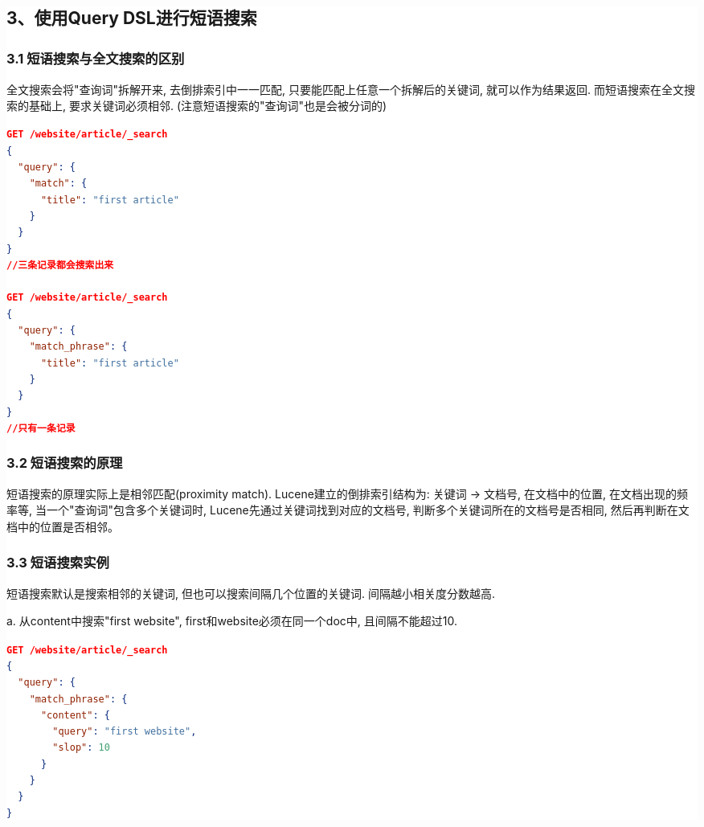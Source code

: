 ## 3、使用Query DSL进行短语搜索

### 3.1 短语搜索与全文搜索的区别

全文搜索会将"查询词"拆解开来, 去倒排索引中一一匹配, 只要能匹配上任意一个拆解后的关键词, 就可以作为结果返回. 而短语搜索在全文搜索的基础上, 要求关键词必须相邻. (注意短语搜索的"查询词"也是会被分词的)

```json
GET /website/article/_search
{
  "query": {
    "match": {
      "title": "first article"
    }
  }
}
//三条记录都会搜索出来

GET /website/article/_search
{
  "query": {
    "match_phrase": {
      "title": "first article"
    }
  }
}
//只有一条记录
```

### 3.2 短语搜索的原理

短语搜索的原理实际上是相邻匹配(proximity match). Lucene建立的倒排索引结构为: 关键词 -> 文档号, 在文档中的位置, 在文档出现的频率等, 当一个"查询词"包含多个关键词时, Lucene先通过关键词找到对应的文档号, 判断多个关键词所在的文档号是否相同, 然后再判断在文档中的位置是否相邻。

### 3.3 短语搜索实例

短语搜索默认是搜索相邻的关键词, 但也可以搜索间隔几个位置的关键词. 间隔越小相关度分数越高.

a. 从content中搜索"first website", first和website必须在同一个doc中, 且间隔不能超过10.

```json
GET /website/article/_search
{
  "query": {
    "match_phrase": {
      "content": {
        "query": "first website",
        "slop": 10
      }
    }
  }
}
```
